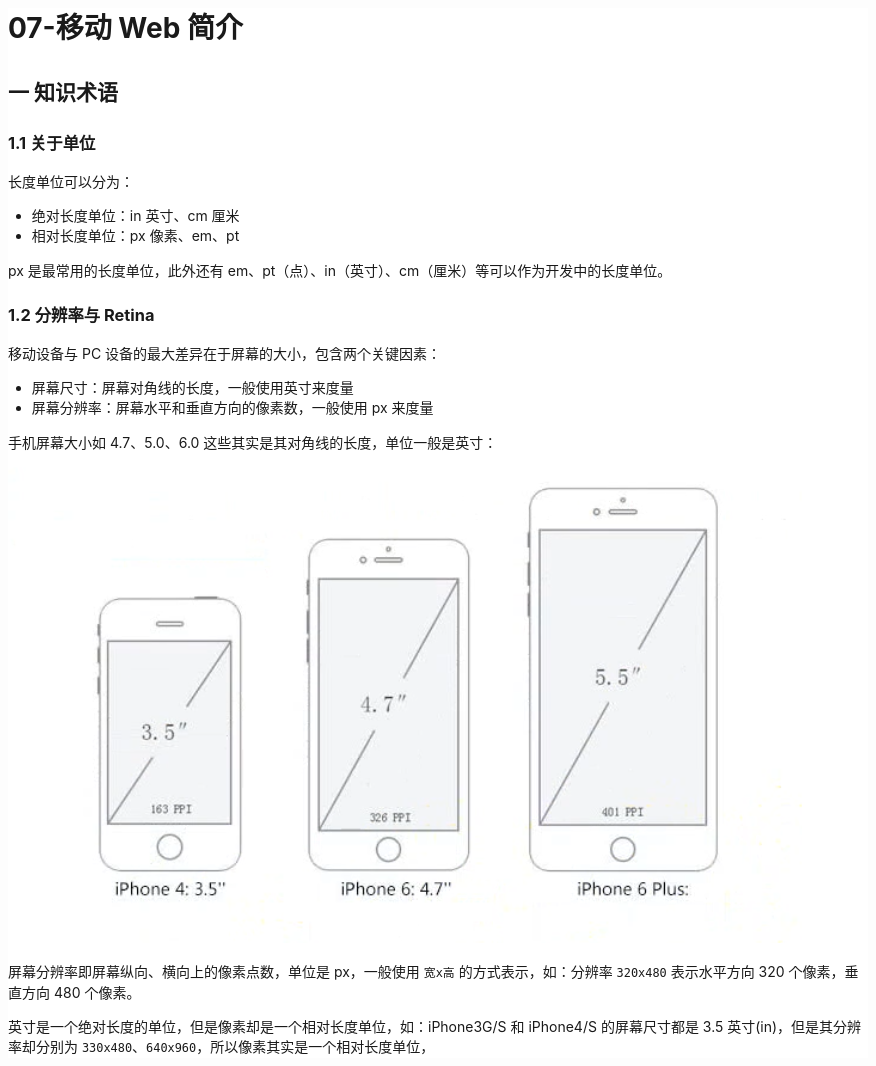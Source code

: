 # 07-移动 Web 简介

## 一 知识术语

### 1.1 关于单位

长度单位可以分为：

- 绝对长度单位：in 英寸、cm 厘米
- 相对长度单位：px 像素、em、pt

px 是最常用的长度单位，此外还有 em、pt（点）、in（英寸）、cm（厘米）等可以作为开发中的长度单位。

### 1.2 分辨率与 Retina

移动设备与 PC 设备的最大差异在于屏幕的大小，包含两个关键因素：

- 屏幕尺寸：屏幕对角线的长度，一般使用英寸来度量
- 屏幕分辨率：屏幕水平和垂直方向的像素数，一般使用 px 来度量

手机屏幕大小如 4.7、5.0、6.0 这些其实是其对角线的长度，单位一般是英寸：

![屏幕大小](../images/css/moblie-01.png)

屏幕分辨率即屏幕纵向、横向上的像素点数，单位是 px，一般使用 `宽x高` 的方式表示，如：分辨率 `320x480` 表示水平方向 320 个像素，垂直方向 480 个像素。

英寸是一个绝对长度的单位，但是像素却是一个相对长度单位，如：iPhone3G/S 和 iPhone4/S 的屏幕尺寸都是 3.5 英寸(in)，但是其分辨率却分别为 `330x480`、`640x960`，所以像素其实是一个相对长度单位，
